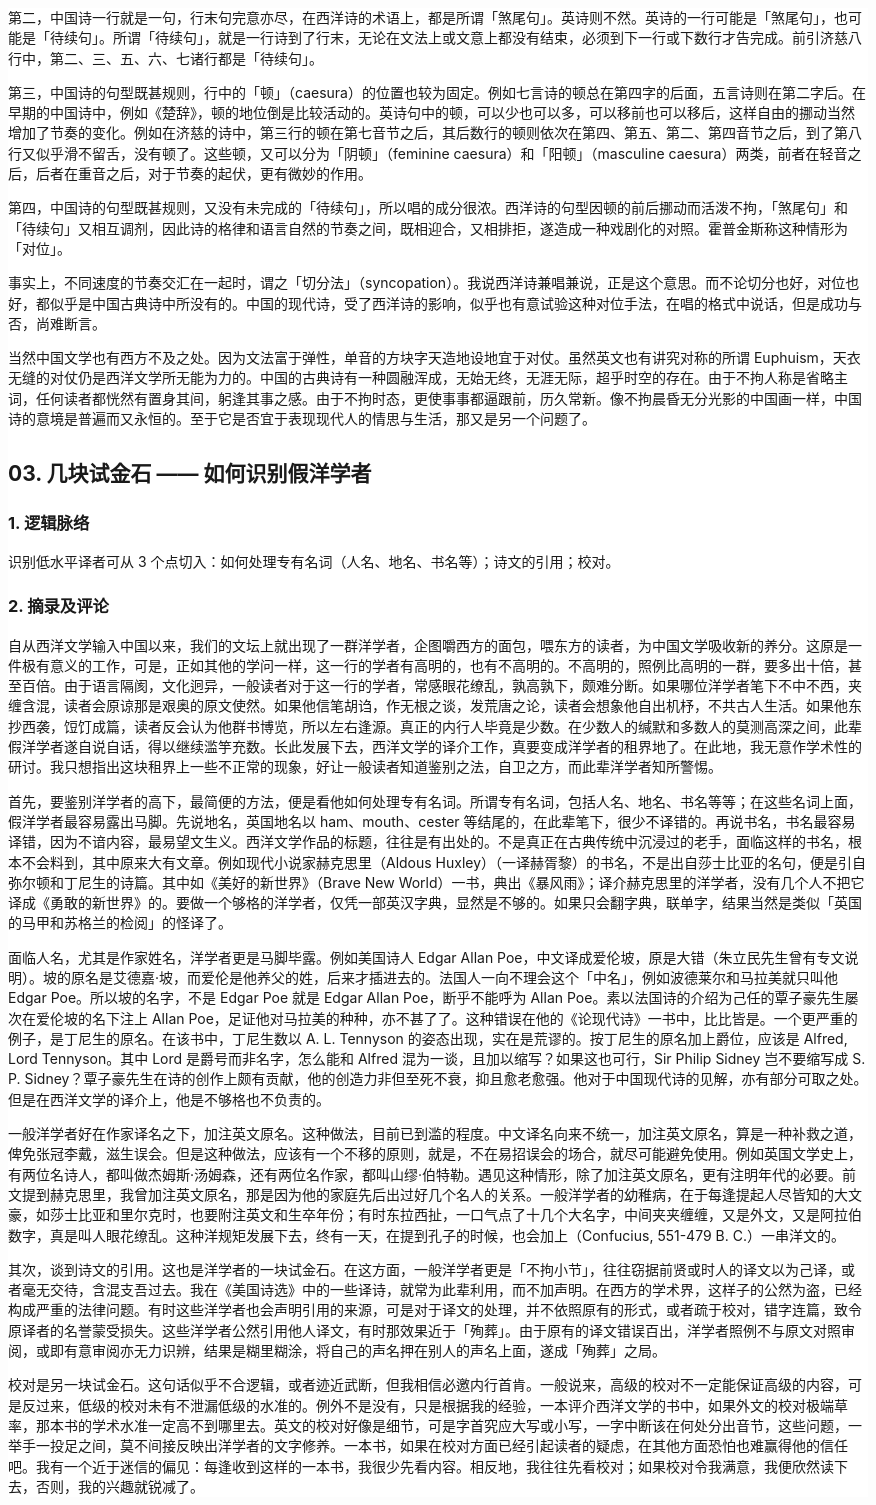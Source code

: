 第二，中国诗一行就是一句，行末句完意亦尽，在西洋诗的术语上，都是所谓「煞尾句」。英诗则不然。英诗的一行可能是「煞尾句」，也可能是「待续句」。所谓「待续句」，就是一行诗到了行末，无论在文法上或文意上都没有结束，必须到下一行或下数行才告完成。前引济慈八行中，第二、三、五、六、七诸行都是「待续句」。

第三，中国诗的句型既甚规则，行中的「顿」（caesura）的位置也较为固定。例如七言诗的顿总在第四字的后面，五言诗则在第二字后。在早期的中国诗中，例如《楚辞》，顿的地位倒是比较活动的。英诗句中的顿，可以少也可以多，可以移前也可以移后，这样自由的挪动当然增加了节奏的变化。例如在济慈的诗中，第三行的顿在第七音节之后，其后数行的顿则依次在第四、第五、第二、第四音节之后，到了第八行又似乎滑不留舌，没有顿了。这些顿，又可以分为「阴顿」（feminine caesura）和「阳顿」（masculine caesura）两类，前者在轻音之后，后者在重音之后，对于节奏的起伏，更有微妙的作用。

第四，中国诗的句型既甚规则，又没有未完成的「待续句」，所以唱的成分很浓。西洋诗的句型因顿的前后挪动而活泼不拘，「煞尾句」和「待续句」又相互调剂，因此诗的格律和语言自然的节奏之间，既相迎合，又相排拒，遂造成一种戏剧化的对照。霍普金斯称这种情形为「对位」。

事实上，不同速度的节奏交汇在一起时，谓之「切分法」（syncopation）。我说西洋诗兼唱兼说，正是这个意思。而不论切分也好，对位也好，都似乎是中国古典诗中所没有的。中国的现代诗，受了西洋诗的影响，似乎也有意试验这种对位手法，在唱的格式中说话，但是成功与否，尚难断言。

当然中国文学也有西方不及之处。因为文法富于弹性，单音的方块字天造地设地宜于对仗。虽然英文也有讲究对称的所谓 Euphuism，天衣无缝的对仗仍是西洋文学所无能为力的。中国的古典诗有一种圆融浑成，无始无终，无涯无际，超乎时空的存在。由于不拘人称是省略主词，任何读者都恍然有置身其间，躬逢其事之感。由于不拘时态，更使事事都逼跟前，历久常新。像不拘晨昏无分光影的中国画一样，中国诗的意境是普遍而又永恒的。至于它是否宜于表现现代人的情思与生活，那又是另一个问题了。

## 03. 几块试金石 —— 如何识别假洋学者

### 1. 逻辑脉络

识别低水平译者可从 3 个点切入：如何处理专有名词（人名、地名、书名等）；诗文的引用；校对。

### 2. 摘录及评论

自从西洋文学输入中国以来，我们的文坛上就出现了一群洋学者，企图嚼西方的面包，喂东方的读者，为中国文学吸收新的养分。这原是一件极有意义的工作，可是，正如其他的学问一样，这一行的学者有高明的，也有不高明的。不高明的，照例比高明的一群，要多出十倍，甚至百倍。由于语言隔阂，文化迥异，一般读者对于这一行的学者，常感眼花缭乱，孰高孰下，颇难分断。如果哪位洋学者笔下不中不西，夹缠含混，读者会原谅那是艰奥的原文使然。如果他信笔胡诌，作无根之谈，发荒唐之论，读者会想象他自出机杼，不共古人生活。如果他东抄西袭，饾饤成篇，读者反会认为他群书博览，所以左右逢源。真正的内行人毕竟是少数。在少数人的缄默和多数人的莫测高深之间，此辈假洋学者遂自说自话，得以继续滥竽充数。长此发展下去，西洋文学的译介工作，真要变成洋学者的租界地了。在此地，我无意作学术性的研讨。我只想指出这块租界上一些不正常的现象，好让一般读者知道鉴别之法，自卫之方，而此辈洋学者知所警惕。

首先，要鉴别洋学者的高下，最简便的方法，便是看他如何处理专有名词。所谓专有名词，包括人名、地名、书名等等；在这些名词上面，假洋学者最容易露出马脚。先说地名，英国地名以 ham、mouth、cester 等结尾的，在此辈笔下，很少不译错的。再说书名，书名最容易译错，因为不谙内容，最易望文生义。西洋文学作品的标题，往往是有出处的。不是真正在古典传统中沉浸过的老手，面临这样的书名，根本不会料到，其中原来大有文章。例如现代小说家赫克思里（Aldous Huxley）（一译赫胥黎）的书名，不是出自莎士比亚的名句，便是引自弥尔顿和丁尼生的诗篇。其中如《美好的新世界》（Brave New World）一书，典出《暴风雨》；译介赫克思里的洋学者，没有几个人不把它译成《勇敢的新世界》的。要做一个够格的洋学者，仅凭一部英汉字典，显然是不够的。如果只会翻字典，联单字，结果当然是类似「英国的马甲和苏格兰的检阅」的怪译了。

面临人名，尤其是作家姓名，洋学者更是马脚毕露。例如美国诗人 Edgar Allan Poe，中文译成爱伦坡，原是大错（朱立民先生曾有专文说明）。坡的原名是艾德嘉·坡，而爱伦是他养父的姓，后来才插进去的。法国人一向不理会这个「中名」，例如波德莱尔和马拉美就只叫他 Edgar Poe。所以坡的名字，不是 Edgar Poe 就是 Edgar Allan Poe，断乎不能呼为 Allan Poe。素以法国诗的介绍为己任的覃子豪先生屡次在爱伦坡的名下注上 Allan Poe，足证他对马拉美的种种，亦不甚了了。这种错误在他的《论现代诗》一书中，比比皆是。一个更严重的例子，是丁尼生的原名。在该书中，丁尼生数以 A. L. Tennyson 的姿态出现，实在是荒谬的。按丁尼生的原名加上爵位，应该是 Alfred, Lord Tennyson。其中 Lord 是爵号而非名字，怎么能和 Alfred 混为一谈，且加以缩写？如果这也可行，Sir Philip Sidney 岂不要缩写成 S. P. Sidney？覃子豪先生在诗的创作上颇有贡献，他的创造力非但至死不衰，抑且愈老愈强。他对于中国现代诗的见解，亦有部分可取之处。但是在西洋文学的译介上，他是不够格也不负责的。

一般洋学者好在作家译名之下，加注英文原名。这种做法，目前已到滥的程度。中文译名向来不统一，加注英文原名，算是一种补救之道，俾免张冠李戴，滋生误会。但是这种做法，应该有一个不移的原则，就是，不在易招误会的场合，就尽可能避免使用。例如英国文学史上，有两位名诗人，都叫做杰姆斯·汤姆森，还有两位名作家，都叫山缪·伯特勒。遇见这种情形，除了加注英文原名，更有注明年代的必要。前文提到赫克思里，我曾加注英文原名，那是因为他的家庭先后出过好几个名人的关系。一般洋学者的幼稚病，在于每逢提起人尽皆知的大文豪，如莎士比亚和里尔克时，也要附注英文和生卒年份；有时东拉西扯，一口气点了十几个大名字，中间夹夹缠缠，又是外文，又是阿拉伯数字，真是叫人眼花缭乱。这种洋规矩发展下去，终有一天，在提到孔子的时候，也会加上（Confucius, 551-479 B. C.）一串洋文的。

其次，谈到诗文的引用。这也是洋学者的一块试金石。在这方面，一般洋学者更是「不拘小节」，往往窃据前贤或时人的译文以为己译，或者毫无交待，含混支吾过去。我在《美国诗选》中的一些译诗，就常为此辈利用，而不加声明。在西方的学术界，这样子的公然为盗，已经构成严重的法律问题。有时这些洋学者也会声明引用的来源，可是对于译文的处理，并不依照原有的形式，或者疏于校对，错字连篇，致令原译者的名誉蒙受损失。这些洋学者公然引用他人译文，有时那效果近于「殉葬」。由于原有的译文错误百出，洋学者照例不与原文对照审阅，或即有意审阅亦无力识辨，结果是糊里糊涂，将自己的声名押在别人的声名上面，遂成「殉葬」之局。

校对是另一块试金石。这句话似乎不合逻辑，或者迹近武断，但我相信必邀内行首肯。一般说来，高级的校对不一定能保证高级的内容，可是反过来，低级的校对未有不泄漏低级的水准的。例外不是没有，只是根据我的经验，一本评介西洋文学的书中，如果外文的校对极端草率，那本书的学术水准一定高不到哪里去。英文的校对好像是细节，可是字首究应大写或小写，一字中断该在何处分出音节，这些问题，一举手一投足之间，莫不间接反映出洋学者的文字修养。一本书，如果在校对方面已经引起读者的疑虑，在其他方面恐怕也难赢得他的信任吧。我有一个近于迷信的偏见：每逢收到这样的一本书，我很少先看内容。相反地，我往往先看校对；如果校对令我满意，我便欣然读下去，否则，我的兴趣就锐减了。
